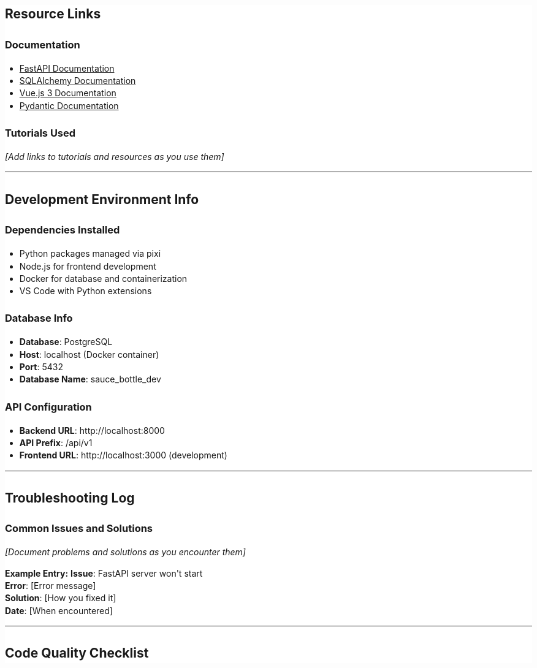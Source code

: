 
## Resource Links

### Documentation
- [FastAPI Documentation](https://fastapi.tiangolo.com/)
- [SQLAlchemy Documentation](https://docs.sqlalchemy.org/)
- [Vue.js 3 Documentation](https://vuejs.org/guide/)
- [Pydantic Documentation](https://docs.pydantic.dev/)

### Tutorials Used
*[Add links to tutorials and resources as you use them]*

---

## Development Environment Info

### Dependencies Installed
- Python packages managed via pixi
- Node.js for frontend development
- Docker for database and containerization
- VS Code with Python extensions

### Database Info
- **Database**: PostgreSQL
- **Host**: localhost (Docker container)
- **Port**: 5432
- **Database Name**: sauce_bottle_dev

### API Configuration
- **Backend URL**: http://localhost:8000
- **API Prefix**: /api/v1
- **Frontend URL**: http://localhost:3000 (development)

---

## Troubleshooting Log

### Common Issues and Solutions
*[Document problems and solutions as you encounter them]*

**Example Entry:**
**Issue**: FastAPI server won't start  
**Error**: [Error message]  
**Solution**: [How you fixed it]  
**Date**: [When encountered]

---

## Code Quality Checklist
